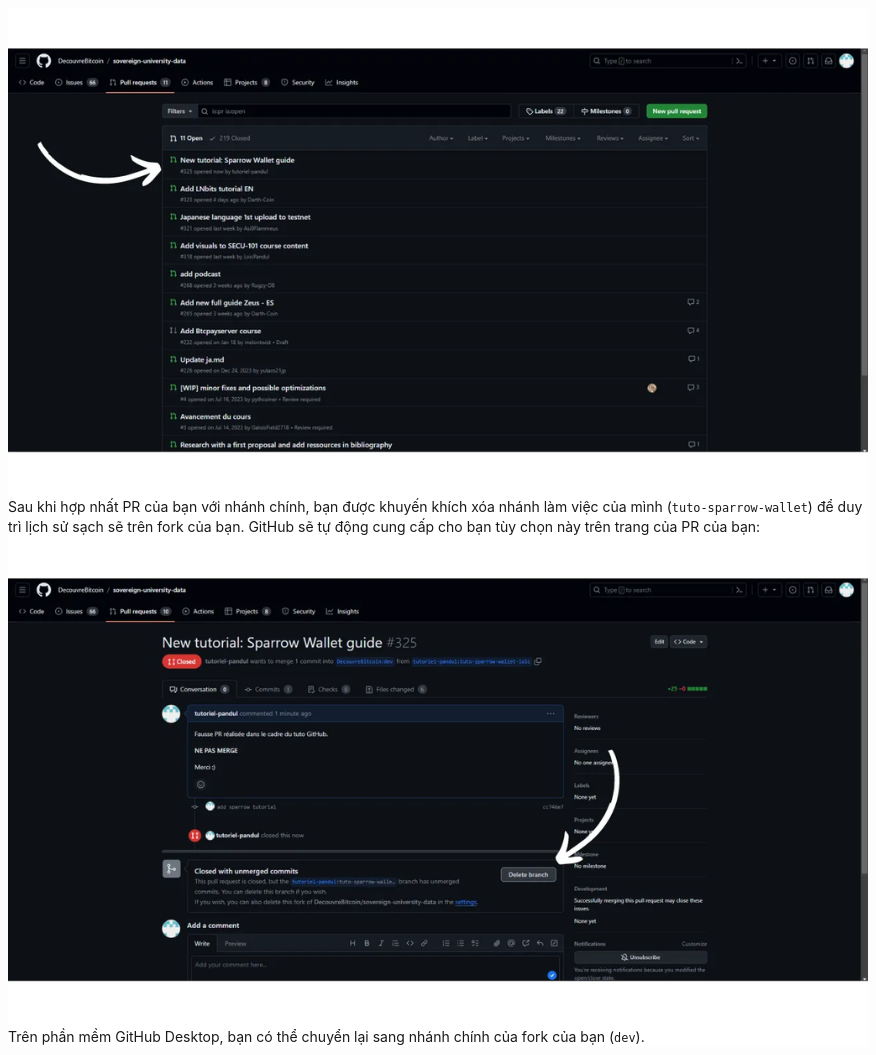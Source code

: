 ![github](assets/91.webp)
Sau khi hợp nhất PR của bạn với nhánh chính, bạn được khuyến khích xóa nhánh làm việc của mình (`tuto-sparrow-wallet`) để duy trì lịch sử sạch sẽ trên fork của bạn. GitHub sẽ tự động cung cấp cho bạn tùy chọn này trên trang của PR của bạn:
![github](assets/92.webp)
Trên phần mềm GitHub Desktop, bạn có thể chuyển lại sang nhánh chính của fork của bạn (`dev`).

